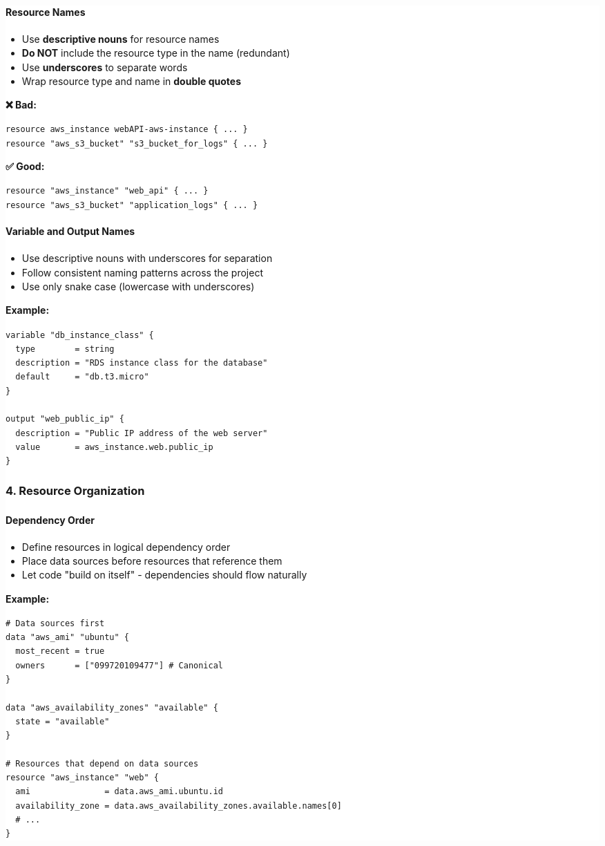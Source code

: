 #### **Resource Names**
- Use **descriptive nouns** for resource names
- **Do NOT** include the resource type in the name (redundant)
- Use **underscores** to separate words
- Wrap resource type and name in **double quotes**

**❌ Bad:**
```hcl
resource aws_instance webAPI-aws-instance { ... }
resource "aws_s3_bucket" "s3_bucket_for_logs" { ... }
```

**✅ Good:**
```hcl
resource "aws_instance" "web_api" { ... }
resource "aws_s3_bucket" "application_logs" { ... }
```

#### **Variable and Output Names**
- Use descriptive nouns with underscores for separation
- Follow consistent naming patterns across the project
- Use only snake case (lowercase with underscores)

**Example:**
```hcl
variable "db_instance_class" {
  type        = string
  description = "RDS instance class for the database"
  default     = "db.t3.micro"
}

output "web_public_ip" {
  description = "Public IP address of the web server"
  value       = aws_instance.web.public_ip
}
```

### **4. Resource Organization**

#### **Dependency Order**
- Define resources in logical dependency order
- Place data sources before resources that reference them
- Let code "build on itself" - dependencies should flow naturally

**Example:**
```hcl
# Data sources first
data "aws_ami" "ubuntu" {
  most_recent = true
  owners      = ["099720109477"] # Canonical
}

data "aws_availability_zones" "available" {
  state = "available"
}

# Resources that depend on data sources
resource "aws_instance" "web" {
  ami               = data.aws_ami.ubuntu.id
  availability_zone = data.aws_availability_zones.available.names[0]
  # ...
}
```
